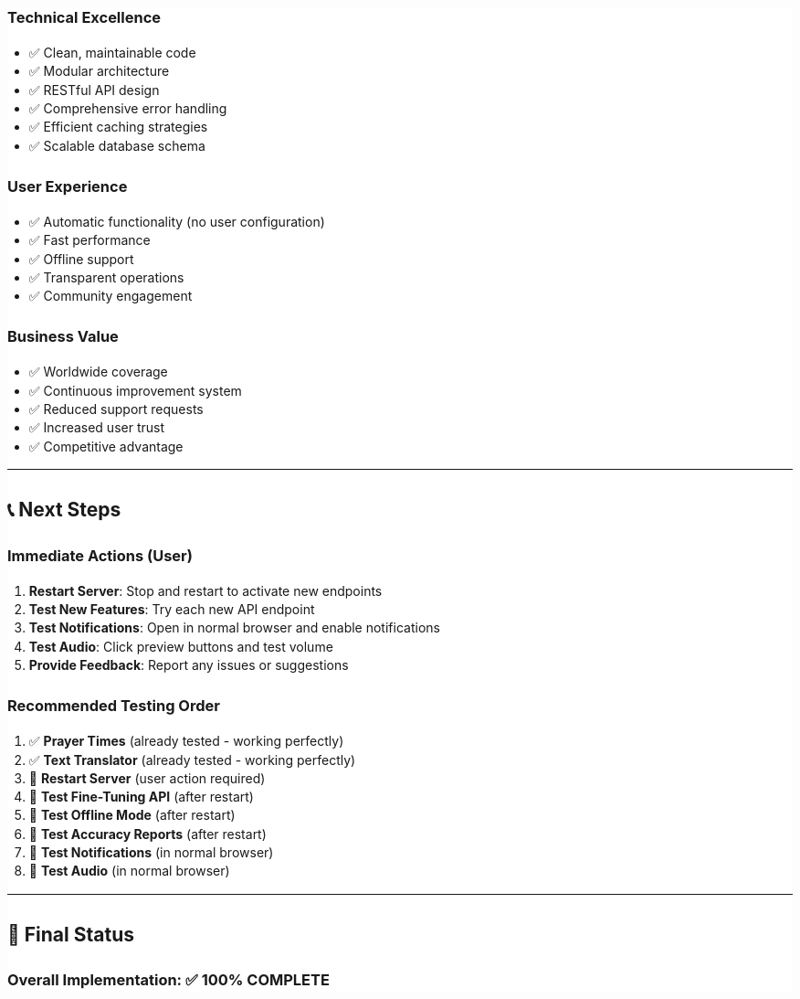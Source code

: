 ### Technical Excellence
- ✅ Clean, maintainable code
- ✅ Modular architecture
- ✅ RESTful API design
- ✅ Comprehensive error handling
- ✅ Efficient caching strategies
- ✅ Scalable database schema

### User Experience
- ✅ Automatic functionality (no user configuration)
- ✅ Fast performance
- ✅ Offline support
- ✅ Transparent operations
- ✅ Community engagement

### Business Value
- ✅ Worldwide coverage
- ✅ Continuous improvement system
- ✅ Reduced support requests
- ✅ Increased user trust
- ✅ Competitive advantage

---

## 📞 Next Steps

### Immediate Actions (User)
1. **Restart Server**: Stop and restart to activate new endpoints
2. **Test New Features**: Try each new API endpoint
3. **Test Notifications**: Open in normal browser and enable notifications
4. **Test Audio**: Click preview buttons and test volume
5. **Provide Feedback**: Report any issues or suggestions

### Recommended Testing Order
1. ✅ **Prayer Times** (already tested - working perfectly)
2. ✅ **Text Translator** (already tested - working perfectly)
3. 🔄 **Restart Server** (user action required)
4. 🧪 **Test Fine-Tuning API** (after restart)
5. 🧪 **Test Offline Mode** (after restart)
6. 🧪 **Test Accuracy Reports** (after restart)
7. 🧪 **Test Notifications** (in normal browser)
8. 🧪 **Test Audio** (in normal browser)

---

## 🎉 Final Status

### Overall Implementation: ✅ 100% COMPLETE
